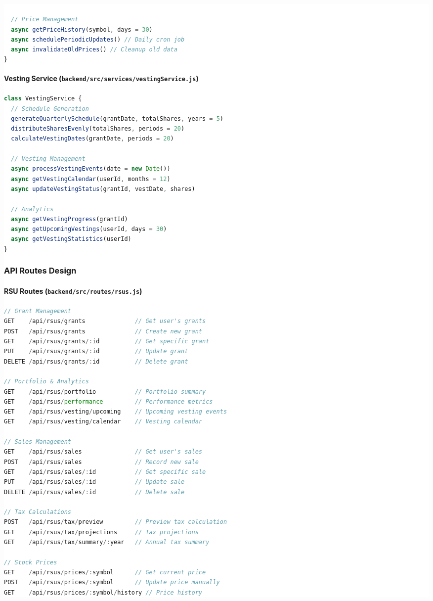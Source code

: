 ```javascript
  
  // Price Management
  async getPriceHistory(symbol, days = 30)
  async schedulePeriodicUpdates() // Daily cron job
  async invalidateOldPrices() // Cleanup old data
}
```

#### Vesting Service (`backend/src/services/vestingService.js`)
```javascript
class VestingService {
  // Schedule Generation
  generateQuarterlySchedule(grantDate, totalShares, years = 5)
  distributeSharesEvenly(totalShares, periods = 20)
  calculateVestingDates(grantDate, periods = 20)
  
  // Vesting Management
  async processVestingEvents(date = new Date())
  async getVestingCalendar(userId, months = 12)
  async updateVestingStatus(grantId, vestDate, shares)
  
  // Analytics
  async getVestingProgress(grantId)
  async getUpcomingVestings(userId, days = 30)
  async getVestingStatistics(userId)
}
```

### **API Routes Design**

#### RSU Routes (`backend/src/routes/rsus.js`)
```javascript
// Grant Management
GET    /api/rsus/grants              // Get user's grants
POST   /api/rsus/grants              // Create new grant
GET    /api/rsus/grants/:id          // Get specific grant
PUT    /api/rsus/grants/:id          // Update grant
DELETE /api/rsus/grants/:id          // Delete grant

// Portfolio & Analytics
GET    /api/rsus/portfolio           // Portfolio summary
GET    /api/rsus/performance         // Performance metrics
GET    /api/rsus/vesting/upcoming    // Upcoming vesting events
GET    /api/rsus/vesting/calendar    // Vesting calendar

// Sales Management
GET    /api/rsus/sales               // Get user's sales
POST   /api/rsus/sales               // Record new sale
GET    /api/rsus/sales/:id           // Get specific sale
PUT    /api/rsus/sales/:id           // Update sale
DELETE /api/rsus/sales/:id           // Delete sale

// Tax Calculations
POST   /api/rsus/tax/preview         // Preview tax calculation
GET    /api/rsus/tax/projections     // Tax projections
GET    /api/rsus/tax/summary/:year   // Annual tax summary

// Stock Prices
GET    /api/rsus/prices/:symbol      // Get current price
POST   /api/rsus/prices/:symbol      // Update price manually
GET    /api/rsus/prices/:symbol/history // Price history
```
